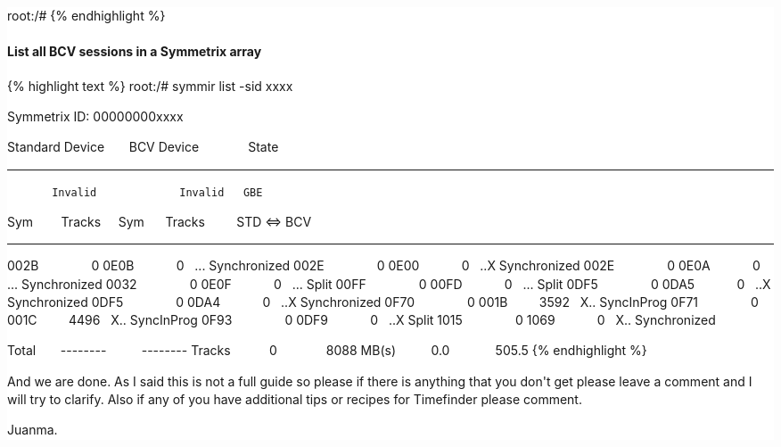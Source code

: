 
root:/#
{% endhighlight %}

#### List all BCV sessions in a Symmetrix array

{% highlight text %}
root:/# symmir list -sid xxxx

Symmetrix ID: 00000000xxxx

  Standard Device       BCV Device              State
-------------------- ----------------------- --------------
           Invalid             Invalid   GBE
Sym        Tracks     Sym      Tracks         STD <=> BCV
-------------------- ----------------------- --------------
002B               0 0E0B            0   ... Synchronized
002E               0 0E00            0   ..X Synchronized
002E               0 0E0A            0   ... Synchronized
0032               0 0E0F            0   ... Split
00FF               0 00FD            0   ... Split
0DF5               0 0DA5            0   ..X Synchronized
0DF5               0 0DA4            0   ..X Synchronized
0F70               0 001B         3592   X.. SyncInProg
0F71               0 001C         4496   X.. SyncInProg
0F93               0 0DF9            0   ..X Split
1015               0 1069            0   X.. Synchronized

Total       --------          --------
  Tracks           0              8088
  MB(s)          0.0             505.5
{% endhighlight %}

And we are done. As I said this is not a full guide so please if there is anything that you don't get please leave a comment and I will try to clarify. Also if any of you have additional tips or recipes for Timefinder please comment.

Juanma.

